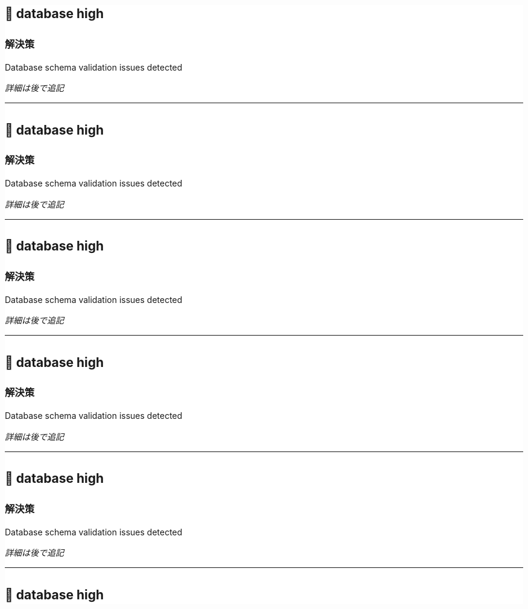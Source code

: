 
## 🔴 database high

### 解決策
Database schema validation issues detected

*詳細は後で追記*

---


## 🔴 database high

### 解決策
Database schema validation issues detected

*詳細は後で追記*

---


## 🔴 database high

### 解決策
Database schema validation issues detected

*詳細は後で追記*

---


## 🔴 database high

### 解決策
Database schema validation issues detected

*詳細は後で追記*

---


## 🔴 database high

### 解決策
Database schema validation issues detected

*詳細は後で追記*

---


## 🔴 database high
